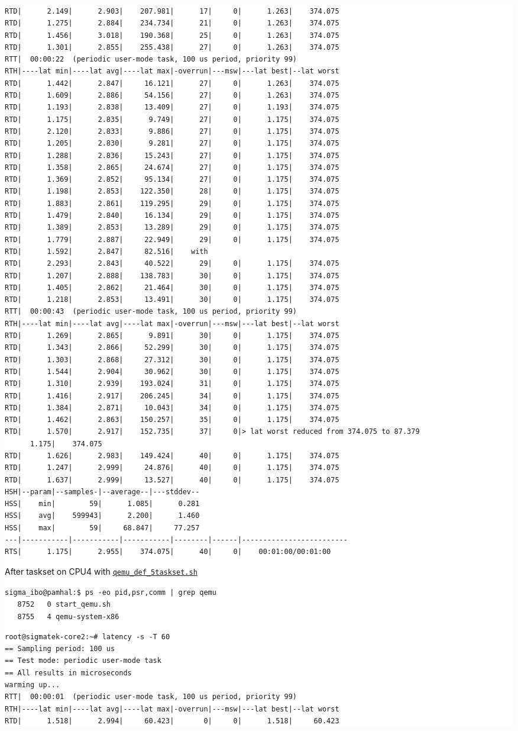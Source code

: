 ```
RTD|      2.149|      2.903|    207.981|      17|     0|      1.263|    374.075
RTD|      1.275|      2.884|    234.734|      21|     0|      1.263|    374.075
RTD|      1.456|      3.018|    190.368|      25|     0|      1.263|    374.075
RTD|      1.301|      2.855|    255.438|      27|     0|      1.263|    374.075
RTT|  00:00:22  (periodic user-mode task, 100 us period, priority 99)
RTH|----lat min|----lat avg|----lat max|-overrun|---msw|---lat best|--lat worst
RTD|      1.442|      2.847|     16.121|      27|     0|      1.263|    374.075
RTD|      1.609|      2.886|     54.156|      27|     0|      1.263|    374.075
RTD|      1.193|      2.838|     13.409|      27|     0|      1.193|    374.075
RTD|      1.175|      2.835|      9.749|      27|     0|      1.175|    374.075
RTD|      2.120|      2.833|      9.886|      27|     0|      1.175|    374.075
RTD|      1.205|      2.830|      9.281|      27|     0|      1.175|    374.075
RTD|      1.288|      2.836|     15.243|      27|     0|      1.175|    374.075
RTD|      1.358|      2.865|     24.674|      27|     0|      1.175|    374.075
RTD|      1.369|      2.852|     95.134|      27|     0|      1.175|    374.075
RTD|      1.198|      2.853|    122.350|      28|     0|      1.175|    374.075
RTD|      1.883|      2.861|    119.295|      29|     0|      1.175|    374.075
RTD|      1.479|      2.840|     16.134|      29|     0|      1.175|    374.075
RTD|      1.389|      2.853|     13.289|      29|     0|      1.175|    374.075
RTD|      1.779|      2.887|     22.949|      29|     0|      1.175|    374.075
RTD|      1.592|      2.847|     82.516|    with
RTD|      2.293|      2.843|     40.522|      29|     0|      1.175|    374.075
RTD|      1.207|      2.888|    138.783|      30|     0|      1.175|    374.075
RTD|      1.405|      2.862|     21.464|      30|     0|      1.175|    374.075
RTD|      1.218|      2.853|     13.491|      30|     0|      1.175|    374.075
RTT|  00:00:43  (periodic user-mode task, 100 us period, priority 99)
RTH|----lat min|----lat avg|----lat max|-overrun|---msw|---lat best|--lat worst
RTD|      1.269|      2.865|      9.891|      30|     0|      1.175|    374.075
RTD|      1.343|      2.866|     52.299|      30|     0|      1.175|    374.075
RTD|      1.303|      2.868|     27.312|      30|     0|      1.175|    374.075
RTD|      1.544|      2.904|     30.962|      30|     0|      1.175|    374.075
RTD|      1.310|      2.939|    193.024|      31|     0|      1.175|    374.075
RTD|      1.416|      2.917|    206.245|      34|     0|      1.175|    374.075
RTD|      1.384|      2.871|     10.043|      34|     0|      1.175|    374.075
RTD|      1.462|      2.863|    150.257|      35|     0|      1.175|    374.075
RTD|      1.570|      2.917|    152.735|      37|     0|> lat worst reduced from 374.075 to 87.379
      1.175|    374.075
RTD|      1.626|      2.983|    149.424|      40|     0|      1.175|    374.075
RTD|      1.247|      2.999|     24.876|      40|     0|      1.175|    374.075
RTD|      1.637|      2.999|     13.527|      40|     0|      1.175|    374.075
HSH|--param|--samples-|--average--|---stddev--
HSS|    min|        59|      1.085|      0.281
HSS|    avg|    599943|      2.200|      1.460
HSS|    max|        59|     68.847|     77.257
---|-----------|-----------|-----------|--------|------|-------------------------
RTS|      1.175|      2.955|    374.075|      40|     0|    00:01:00/00:01:00
```


After taskset on CPU4 with [`qemu_def_5taskset.sh`](../resources//QEMU/qemu_def_5taskset.sh)
```
sigma_ibo@pamhal:$ ps -eo pid,psr,comm | grep qemu
   8752   0 start_qemu.sh
   8755   4 qemu-system-x86
```
```
root@sigmatek-core2:~# latency -s -T 60
== Sampling period: 100 us
== Test mode: periodic user-mode task
== All results in microseconds
warming up...
RTT|  00:00:01  (periodic user-mode task, 100 us period, priority 99)
RTH|----lat min|----lat avg|----lat max|-overrun|---msw|---lat best|--lat worst
RTD|      1.518|      2.994|     60.423|       0|     0|      1.518|     60.423
```
